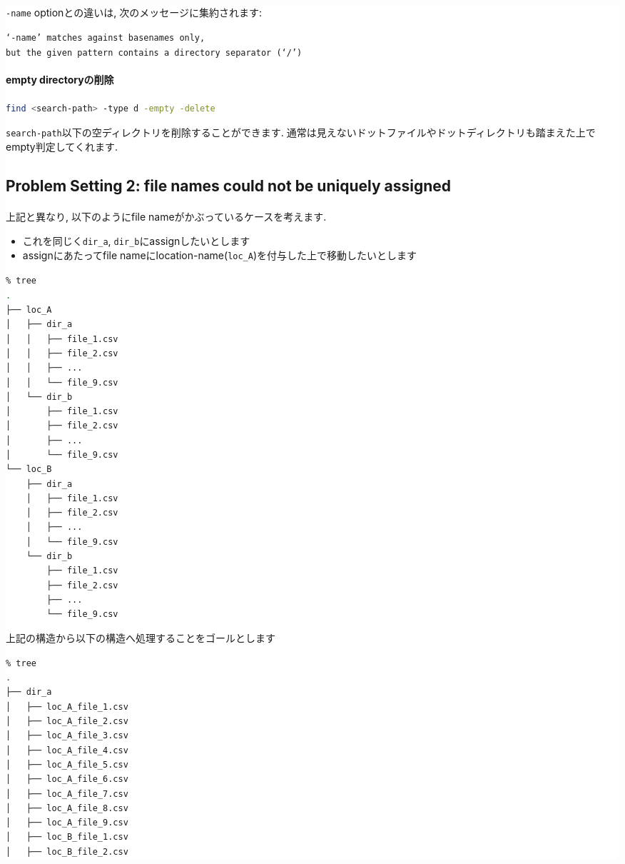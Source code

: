 `-name` optionとの違いは, 次のメッセージに集約されます:

```
‘-name’ matches against basenames only, 
but the given pattern contains a directory separator (‘/’)
```

#### empty directoryの削除

```zsh
find <search-path> -type d -empty -delete
```

`search-path`以下の空ディレクトリを削除することができます.
通常は見えないドットファイルやドットディレクトリも踏まえた上でempty判定してくれます.

## Problem Setting 2: file names could not be uniquely assigned

上記と異なり, 以下のようにfile nameがかぶっているケースを考えます.

- これを同じく`dir_a`, `dir_b`にassignしたいとします
- assignにあたってfile nameにlocation-name(`loc_A`)を付与した上で移動したいとします

```zsh
% tree
.
├── loc_A
│   ├── dir_a
│   │   ├── file_1.csv
│   │   ├── file_2.csv
│   │   ├── ...
│   │   └── file_9.csv
│   └── dir_b
│       ├── file_1.csv
│       ├── file_2.csv
│       ├── ...
│       └── file_9.csv
└── loc_B
    ├── dir_a
    │   ├── file_1.csv
    │   ├── file_2.csv
    │   ├── ...
    │   └── file_9.csv
    └── dir_b
        ├── file_1.csv
        ├── file_2.csv
        ├── ...
        └── file_9.csv
```

上記の構造から以下の構造へ処理することをゴールとします

```zsh
% tree
.
├── dir_a
│   ├── loc_A_file_1.csv
│   ├── loc_A_file_2.csv
│   ├── loc_A_file_3.csv
│   ├── loc_A_file_4.csv
│   ├── loc_A_file_5.csv
│   ├── loc_A_file_6.csv
│   ├── loc_A_file_7.csv
│   ├── loc_A_file_8.csv
│   ├── loc_A_file_9.csv
│   ├── loc_B_file_1.csv
│   ├── loc_B_file_2.csv
```